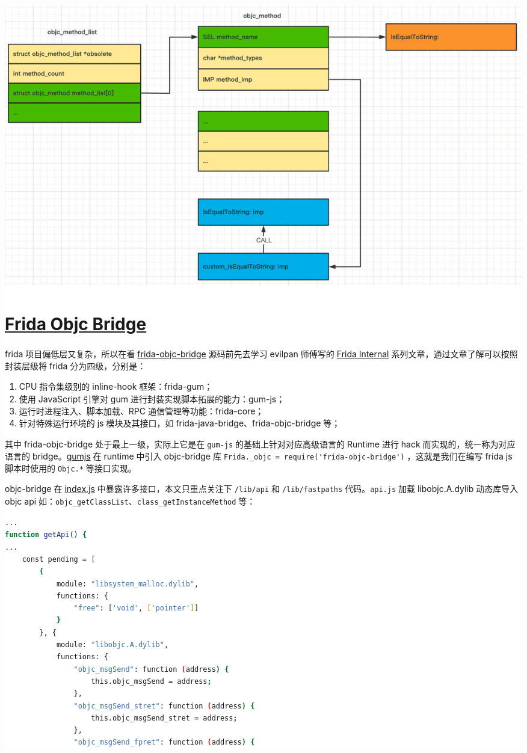 [![image.png](assets/1698893988-3f443c3d9936367a582fc5c79cf4ce7b.png)](https://storage.tttang.com/media/attachment/2023/04/23/3a7dcdb4-80ab-4190-96d6-571fdfcb61c0.png)

# [Frida Objc Bridge](#toc_frida-objc-bridge)

frida 项目偏低层又复杂，所以在看 [frida-objc-bridge](https://github.com/frida/frida-objc-bridge) 源码前先去学习 evilpan 师傅写的 [Frida Internal](https://evilpan.com/2022/04/05/frida-internal/) 系列文章，通过文章了解可以按照封装层级将 frida 分为四级，分别是：

1.  CPU 指令集级别的 inline-hook 框架：frida-gum；
2.  使用 JavaScript 引擎对 gum 进行封装实现脚本拓展的能力：gum-js；
3.  运行时进程注入、脚本加载、RPC 通信管理等功能：frida-core；
4.  针对特殊运行环境的 js 模块及其接口，如 frida-java-bridge、frida-objc-bridge 等；

其中 frida-objc-bridge 处于最上一级，实际上它是在 `gum-js` 的基础上针对对应高级语言的 Runtime 进行 hack 而实现的，统一称为对应语言的 bridge。[gumjs](https://github.com/frida/frida-gum/blob/main/bindings/gumjs/runtime/objc.js) 在 runtime 中引入 objc-bridge 库 `Frida._objc = require('frida-objc-bridge')` ，这就是我们在编写 frida js 脚本时使用的 `Objc.*` 等接口实现。

objc-bridge 在 [index.js](https://github.com/frida/frida-objc-bridge/blob/main/index.js) 中暴露许多接口，本文只重点关注下 `/lib/api` 和 `/lib/fastpaths` 代码。`api.js` 加载 libobjc.A.dylib 动态库导入 objc api 如：`objc_getClassList`、`class_getInstanceMethod` 等：

```bash
...
function getApi() {
...
    const pending = [
        {
            module: "libsystem_malloc.dylib",
            functions: {
                "free": ['void', ['pointer']]
            }
        }, {
            module: "libobjc.A.dylib",
            functions: {
                "objc_msgSend": function (address) {
                    this.objc_msgSend = address;
                },
                "objc_msgSend_stret": function (address) {
                    this.objc_msgSend_stret = address;
                },
                "objc_msgSend_fpret": function (address) {
```